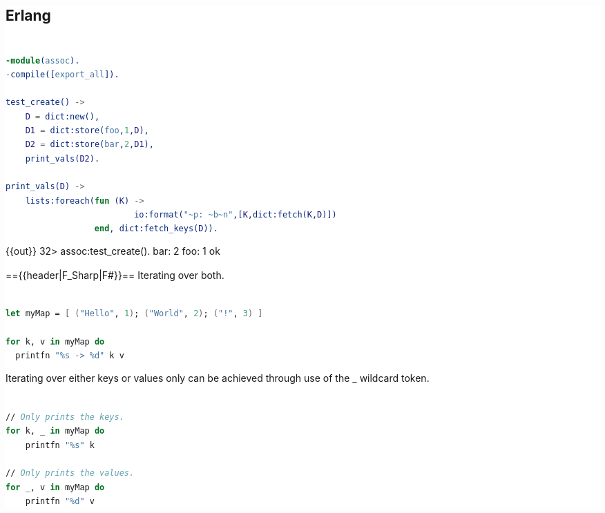 

## Erlang


```erlang

-module(assoc).
-compile([export_all]).

test_create() ->
    D = dict:new(),
    D1 = dict:store(foo,1,D),
    D2 = dict:store(bar,2,D1),
    print_vals(D2).

print_vals(D) ->
    lists:foreach(fun (K) ->
                          io:format("~p: ~b~n",[K,dict:fetch(K,D)])
                  end, dict:fetch_keys(D)).

```


{{out}}
 32> assoc:test_create().
 bar: 2
 foo: 1
 ok

=={{header|F_Sharp|F#}}==
Iterating over both.

```fsharp

let myMap = [ ("Hello", 1); ("World", 2); ("!", 3) ]

for k, v in myMap do
  printfn "%s -> %d" k v

```


Iterating over either keys or values only can be achieved through use of the _ wildcard token.

```fsharp

// Only prints the keys.
for k, _ in myMap do
    printfn "%s" k

// Only prints the values.
for _, v in myMap do
    printfn "%d" v

```

